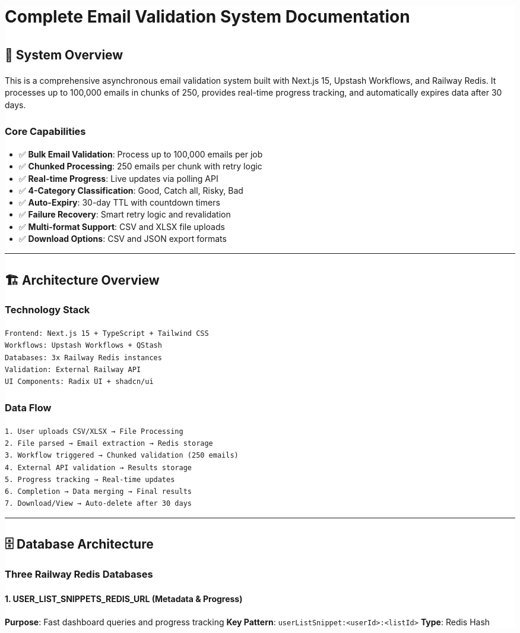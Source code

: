 # Complete Email Validation System Documentation

## 🎯 **System Overview**

This is a comprehensive asynchronous email validation system built with Next.js 15, Upstash Workflows, and Railway Redis. It processes up to 100,000 emails in chunks of 250, provides real-time progress tracking, and automatically expires data after 30 days.

### **Core Capabilities**
- ✅ **Bulk Email Validation**: Process up to 100,000 emails per job
- ✅ **Chunked Processing**: 250 emails per chunk with retry logic
- ✅ **Real-time Progress**: Live updates via polling API
- ✅ **4-Category Classification**: Good, Catch all, Risky, Bad
- ✅ **Auto-Expiry**: 30-day TTL with countdown timers
- ✅ **Failure Recovery**: Smart retry logic and revalidation
- ✅ **Multi-format Support**: CSV and XLSX file uploads
- ✅ **Download Options**: CSV and JSON export formats

---

## 🏗️ **Architecture Overview**

### **Technology Stack**
```
Frontend: Next.js 15 + TypeScript + Tailwind CSS
Workflows: Upstash Workflows + QStash
Databases: 3x Railway Redis instances
Validation: External Railway API
UI Components: Radix UI + shadcn/ui
```

### **Data Flow**
```
1. User uploads CSV/XLSX → File Processing
2. File parsed → Email extraction → Redis storage
3. Workflow triggered → Chunked validation (250 emails)
4. External API validation → Results storage
5. Progress tracking → Real-time updates
6. Completion → Data merging → Final results
7. Download/View → Auto-delete after 30 days
```

---

## 🗄️ **Database Architecture**

### **Three Railway Redis Databases**

#### **1. USER_LIST_SNIPPETS_REDIS_URL** (Metadata & Progress)
**Purpose**: Fast dashboard queries and progress tracking
**Key Pattern**: `userListSnippet:<userId>:<listId>`
**Type**: Redis Hash
